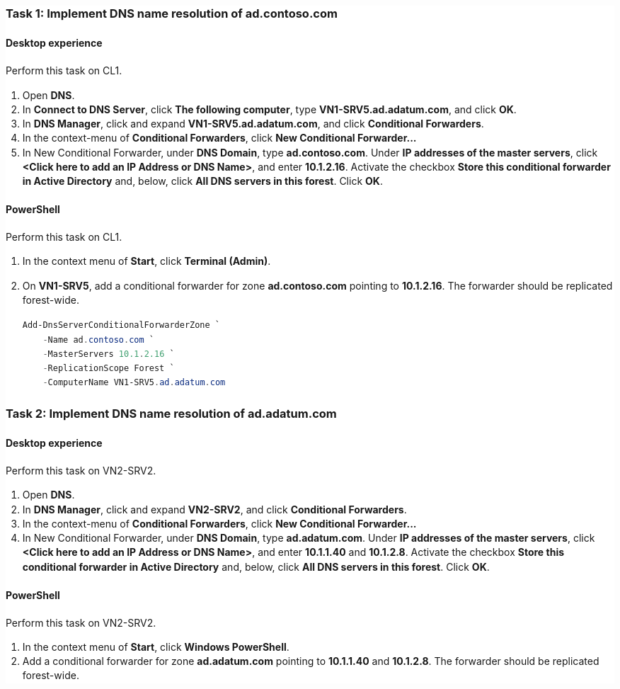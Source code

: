 ### Task 1: Implement DNS name resolution of ad.contoso.com

#### Desktop experience

Perform this task on CL1.

1. Open **DNS**.
1. In **Connect to DNS Server**, click **The following computer**, type **VN1-SRV5.ad.adatum.com**, and click **OK**.
1. In **DNS Manager**, click and expand **VN1-SRV5.ad.adatum.com**, and click **Conditional Forwarders**.
1. In the context-menu of **Conditional Forwarders**, click **New Conditional Forwarder...**
1. In New Conditional Forwarder, under **DNS Domain**, type **ad.contoso.com**. Under **IP addresses of the master servers**, click **\<Click here to add an IP Address or DNS Name\>**, and enter **10.1.2.16**. Activate the checkbox **Store this conditional forwarder in Active Directory** and, below, click **All DNS servers in this forest**. Click **OK**.

#### PowerShell

Perform this task on CL1.

1. In the context menu of **Start**, click **Terminal (Admin)**.
1. On **VN1-SRV5**, add a conditional forwarder for zone **ad.contoso.com** pointing to **10.1.2.16**. The forwarder should be replicated forest-wide.

    ````powershell
    Add-DnsServerConditionalForwarderZone `
        -Name ad.contoso.com `
        -MasterServers 10.1.2.16 `
        -ReplicationScope Forest `
        -ComputerName VN1-SRV5.ad.adatum.com
    ````

### Task 2: Implement DNS name resolution of ad.adatum.com

#### Desktop experience

Perform this task on VN2-SRV2.

1. Open **DNS**.
1. In **DNS Manager**, click and expand **VN2-SRV2**, and click **Conditional Forwarders**.
1. In the context-menu of **Conditional Forwarders**, click **New Conditional Forwarder...**
1. In New Conditional Forwarder, under **DNS Domain**, type **ad.adatum.com**. Under **IP addresses of the master servers**, click **\<Click here to add an IP Address or DNS Name\>**, and enter **10.1.1.40** and **10.1.2.8**. Activate the checkbox **Store this conditional forwarder in Active Directory** and, below, click **All DNS servers in this forest**. Click **OK**.

#### PowerShell

Perform this task on VN2-SRV2.

1. In the context menu of **Start**, click **Windows PowerShell**.
1. Add a conditional forwarder for zone **ad.adatum.com** pointing to **10.1.1.40** and **10.1.2.8**. The forwarder should be replicated forest-wide.
